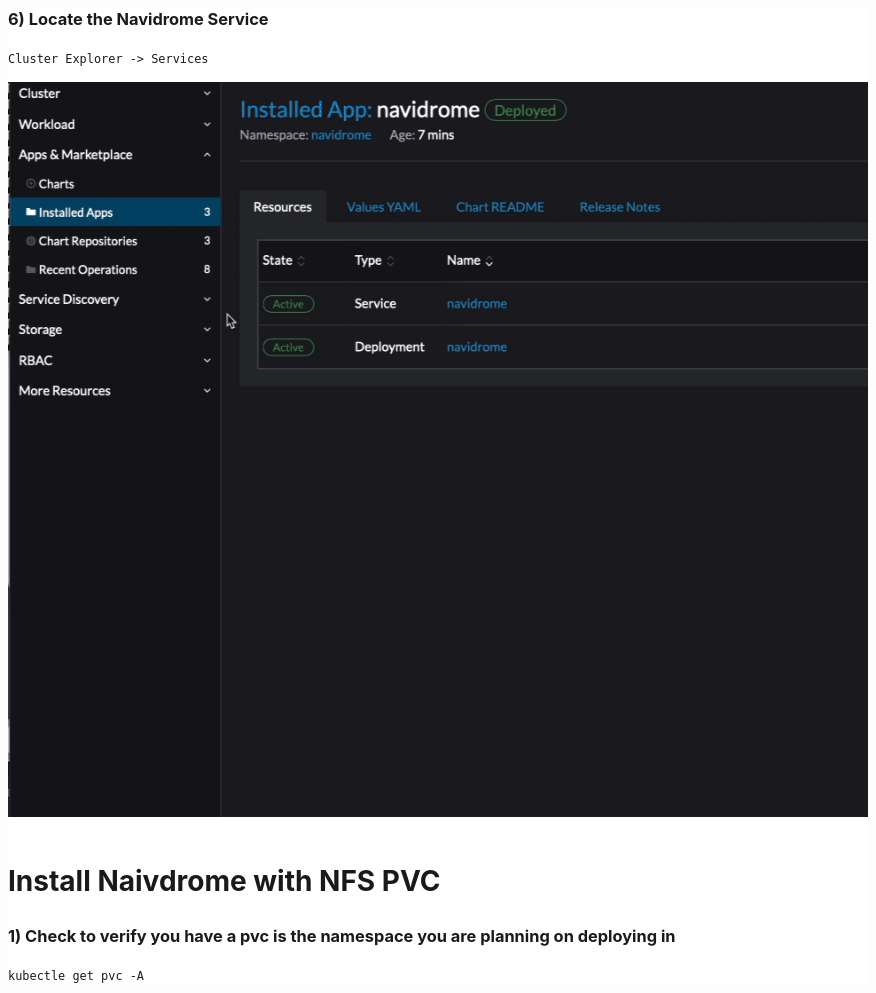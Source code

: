 ### 6) Locate the Navidrome Service

    Cluster Explorer -> Services

<img src="../../assets/Deploy-Navidrome-4-service.gif" width="900">

# Install Naivdrome with NFS PVC

### 1) Check to verify you have a pvc is the namespace you are planning on deploying in

```
kubectle get pvc -A
```
